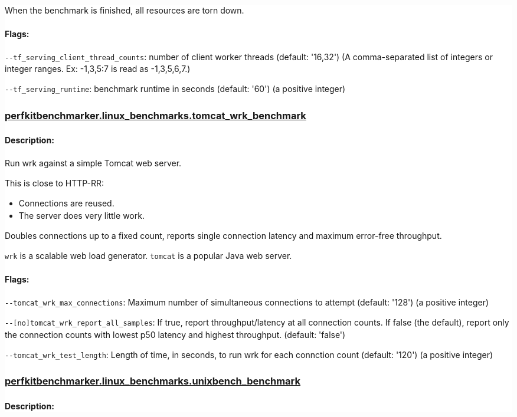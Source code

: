 When the benchmark is finished, all resources are torn down.


#### Flags:

`--tf_serving_client_thread_counts`: number of client worker threads
    (default: '16,32')
    (A comma-separated list of integers or integer ranges. Ex: -1,3,5:7 is read
    as -1,3,5,6,7.)

`--tf_serving_runtime`: benchmark runtime in seconds
    (default: '60')
    (a positive integer)

### [perfkitbenchmarker.linux_benchmarks.tomcat_wrk_benchmark ](../perfkitbenchmarker/linux_benchmarks/tomcat_wrk_benchmark.py)

#### Description:

Run wrk against a simple Tomcat web server.

This is close to HTTP-RR:

  * Connections are reused.
  * The server does very little work.

Doubles connections up to a fixed count, reports single connection latency and
maximum error-free throughput.

`wrk` is a scalable web load generator.
`tomcat` is a popular Java web server.


#### Flags:

`--tomcat_wrk_max_connections`: Maximum number of simultaneous connections to
    attempt
    (default: '128')
    (a positive integer)

`--[no]tomcat_wrk_report_all_samples`: If true, report throughput/latency at all
    connection counts. If false (the default), report only the connection counts
    with lowest p50 latency and highest throughput.
    (default: 'false')

`--tomcat_wrk_test_length`: Length of time, in seconds, to run wrk for each
    connction count
    (default: '120')
    (a positive integer)

### [perfkitbenchmarker.linux_benchmarks.unixbench_benchmark ](../perfkitbenchmarker/linux_benchmarks/unixbench_benchmark.py)

#### Description:
